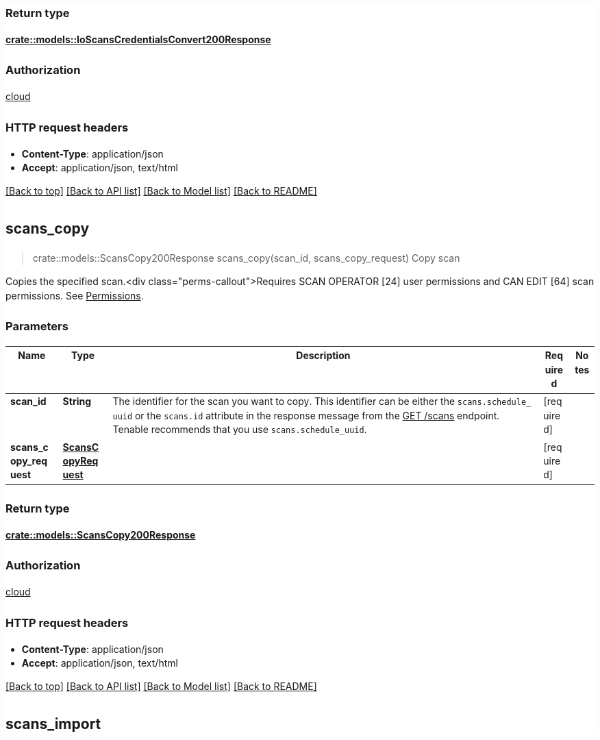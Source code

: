 ### Return type

[**crate::models::IoScansCredentialsConvert200Response**](io_scans_credentials_convert_200_response.md)

### Authorization

[cloud](../README.md#cloud)

### HTTP request headers

- **Content-Type**: application/json
- **Accept**: application/json, text/html

[[Back to top]](#) [[Back to API list]](../README.md#documentation-for-api-endpoints) [[Back to Model list]](../README.md#documentation-for-models) [[Back to README]](../README.md)


## scans_copy

> crate::models::ScansCopy200Response scans_copy(scan_id, scans_copy_request)
Copy scan

Copies the specified scan.<div class=\"perms-callout\">Requires SCAN OPERATOR [24] user permissions and CAN EDIT [64] scan permissions. See [Permissions](doc:permissions).</div>

### Parameters


Name | Type | Description  | Required | Notes
------------- | ------------- | ------------- | ------------- | -------------
**scan_id** | **String** | The identifier for the scan you want to copy. This identifier can be either the `scans.schedule_uuid` or the `scans.id` attribute in the response message from the [GET /scans](ref:scans-list) endpoint. Tenable recommends that you use `scans.schedule_uuid`. | [required] |
**scans_copy_request** | [**ScansCopyRequest**](ScansCopyRequest.md) |  | [required] |

### Return type

[**crate::models::ScansCopy200Response**](scans_copy_200_response.md)

### Authorization

[cloud](../README.md#cloud)

### HTTP request headers

- **Content-Type**: application/json
- **Accept**: application/json, text/html

[[Back to top]](#) [[Back to API list]](../README.md#documentation-for-api-endpoints) [[Back to Model list]](../README.md#documentation-for-models) [[Back to README]](../README.md)


## scans_import
